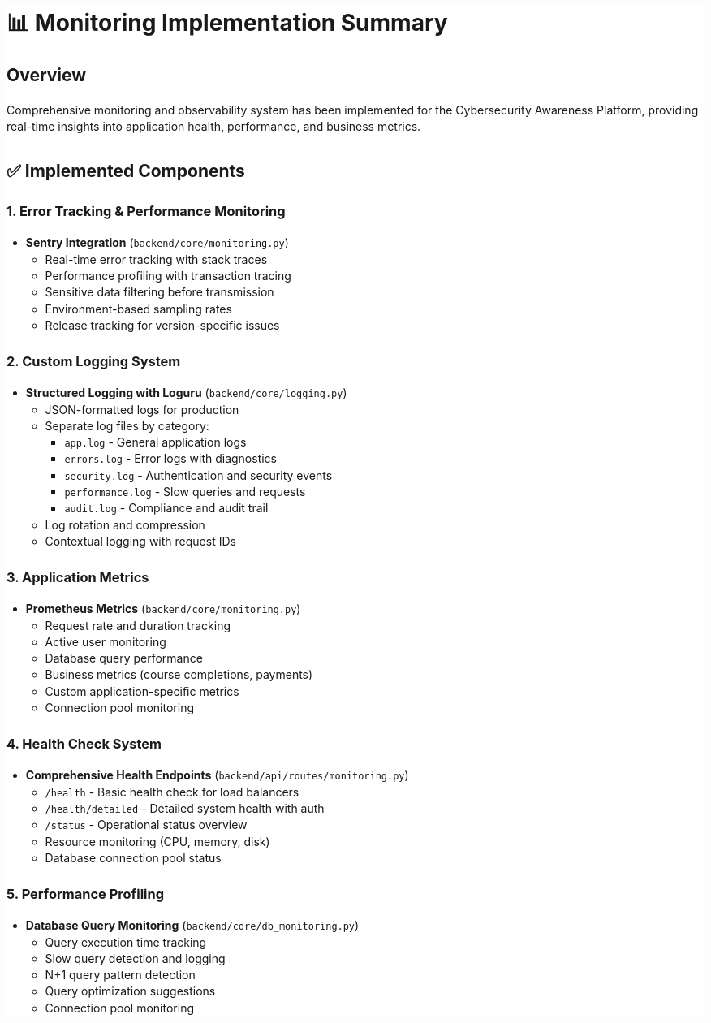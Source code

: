 # 📊 Monitoring Implementation Summary

## Overview
Comprehensive monitoring and observability system has been implemented for the Cybersecurity Awareness Platform, providing real-time insights into application health, performance, and business metrics.

## ✅ Implemented Components

### 1. **Error Tracking & Performance Monitoring**
- **Sentry Integration** (`backend/core/monitoring.py`)
  - Real-time error tracking with stack traces
  - Performance profiling with transaction tracing
  - Sensitive data filtering before transmission
  - Environment-based sampling rates
  - Release tracking for version-specific issues

### 2. **Custom Logging System**
- **Structured Logging with Loguru** (`backend/core/logging.py`)
  - JSON-formatted logs for production
  - Separate log files by category:
    - `app.log` - General application logs
    - `errors.log` - Error logs with diagnostics
    - `security.log` - Authentication and security events
    - `performance.log` - Slow queries and requests
    - `audit.log` - Compliance and audit trail
  - Log rotation and compression
  - Contextual logging with request IDs

### 3. **Application Metrics**
- **Prometheus Metrics** (`backend/core/monitoring.py`)
  - Request rate and duration tracking
  - Active user monitoring
  - Database query performance
  - Business metrics (course completions, payments)
  - Custom application-specific metrics
  - Connection pool monitoring

### 4. **Health Check System**
- **Comprehensive Health Endpoints** (`backend/api/routes/monitoring.py`)
  - `/health` - Basic health check for load balancers
  - `/health/detailed` - Detailed system health with auth
  - `/status` - Operational status overview
  - Resource monitoring (CPU, memory, disk)
  - Database connection pool status

### 5. **Performance Profiling**
- **Database Query Monitoring** (`backend/core/db_monitoring.py`)
  - Query execution time tracking
  - Slow query detection and logging
  - N+1 query pattern detection
  - Query optimization suggestions
  - Connection pool monitoring
